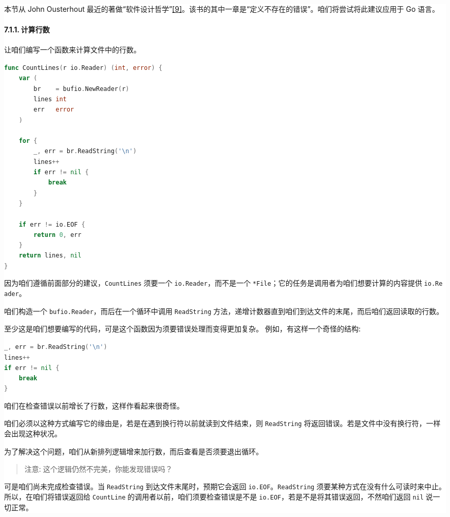 本节从 John Ousterhout 最近的著做“软件设计哲学”[[9]]([https://www.amazon.com/Philos...](http://www.javashuo.com/link?url=https://www.amazon.com/Philosophy-Software-Design-John-Ousterhout/dp/1732102201)中汲取灵感)。该书的其中一章是“定义不存在的错误”。咱们将尝试将此建议应用于 Go 语言。

#### 7.1.1. 计算行数

让咱们编写一个函数来计算文件中的行数。

```go
func CountLines(r io.Reader) (int, error) {
    var (
        br    = bufio.NewReader(r)
        lines int
        err   error
    )

    for {
        _, err = br.ReadString('\n')
        lines++
        if err != nil {
            break
        }
    }

    if err != io.EOF {
        return 0, err
    }
    return lines, nil
}
```

因为咱们遵循前面部分的建议，`CountLines` 须要一个 `io.Reader`，而不是一个 `*File`；它的任务是调用者为咱们想要计算的内容提供 `io.Reader`。

咱们构造一个 `bufio.Reader`，而后在一个循环中调用 `ReadString` 方法，递增计数器直到咱们到达文件的末尾，而后咱们返回读取的行数。

至少这是咱们想要编写的代码，可是这个函数因为须要错误处理而变得更加复杂。 例如，有这样一个奇怪的结构:

```go
_, err = br.ReadString('\n')
lines++
if err != nil {
    break
}
```

咱们在检查错误以前增长了行数，这样作看起来很奇怪。

咱们必须以这种方式编写它的缘由是，若是在遇到换行符以前就读到文件结束，则 `ReadString` 将返回错误。若是文件中没有换行符，一样会出现这种状况。

为了解决这个问题，咱们从新排列逻辑增来加行数，而后查看是否须要退出循环。

> 注意:
> 这个逻辑仍然不完美，你能发现错误吗？

可是咱们尚未完成检查错误。当 `ReadString` 到达文件末尾时，预期它会返回 `io.EOF`。`ReadString` 须要某种方式在没有什么可读时来中止。所以，在咱们将错误返回给 `CountLine` 的调用者以前，咱们须要检查错误是不是 `io.EOF`，若是不是将其错误返回，不然咱们返回 `nil` 说一切正常。

